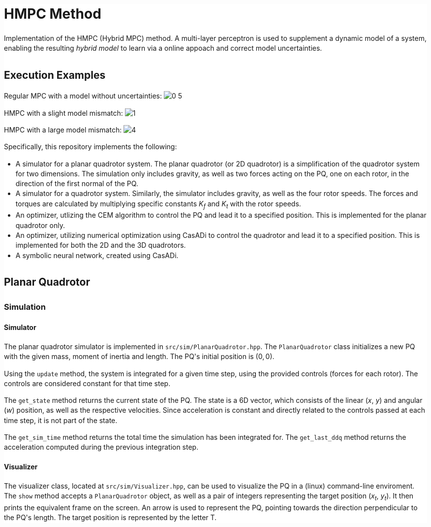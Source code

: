 # HMPC Method
Implementation of the HMPC (Hybrid MPC) method. A multi-layer perceptron is used to supplement a dynamic model of a system, enabling the resulting _hybrid model_ to learn via a online appoach and correct model uncertainties.

## Execution Examples
Regular MPC with a model without uncertainties:
![0 5](https://github.com/user-attachments/assets/463c8e9a-87af-46cc-ae33-9ba96188ca88)

HMPC with a slight model mismatch:
![1](https://github.com/user-attachments/assets/73fa53aa-ecfb-4e57-bd38-3c7718f2e796)

HMPC with a large model mismatch:
![4](https://github.com/user-attachments/assets/53ce79e6-08b6-4528-81dd-103a2c2599cb)

Specifically, this repository implements the following:
* A simulator for a planar quadrotor system. The planar quadrotor (or 2D quadrotor) is a simplification of the quadrotor system for two dimensions. The simulation only includes gravity, as well as two forces acting on the PQ, one on each rotor, in the direction of the first normal of the PQ.
* A simulator for a quadrotor system. Similarly, the simulator includes gravity, as well as the four rotor speeds. The forces and torques are calculated by multiplying specific constants $K_f$ and $K_t$ with the rotor speeds.
* An optimizer, utlizing the CEM algorithm to control the PQ and lead it to a specified position. This is implemented for the planar quadrotor only.
* An optimizer, utilizing numerical optimization using CasADi to control the quadrotor and lead it to a specified position. This is implemented for both the 2D and the 3D quadrotors.
* A symbolic neural network, created using CasADi.

## Planar Quadrotor
### Simulation
#### Simulator
The planar quadrotor simulator is implemented in `src/sim/PlanarQuadrotor.hpp`. The `PlanarQuadrotor` class initializes a new PQ with the given mass, moment of inertia and length. The PQ's initial position is $(0, 0)$.

Using the `update` method, the system is integrated for a given time step, using the provided controls (forces for each rotor). The controls are considered constant for that time step.

The `get_state` method returns the current state of the PQ. The state is a 6D vector, which consists of the linear ($x$, $y$) and angular ($w$) position, as well as the respective velocities. Since acceleration is constant and directly related to the controls passed at each time step, it is not part of the state.

The `get_sim_time` method returns the total time the simulation has been integrated for. The `get_last_ddq` method returns the acceleration computed during the previous integration step.

#### Visualizer
The visualizer class, located at `src/sim/Visualizer.hpp`, can be used to visualize the PQ in a (linux) command-line enviroment. The `show` method accepts a `PlanarQuadrotor` object, as well as a pair of integers representing the target position ($x_t$, $y_t$). It then prints the equivalent frame on the screen. An arrow is used to represent the PQ, pointing towards the direction perpendicular to the PQ's length. The target position is represented by the letter T.
